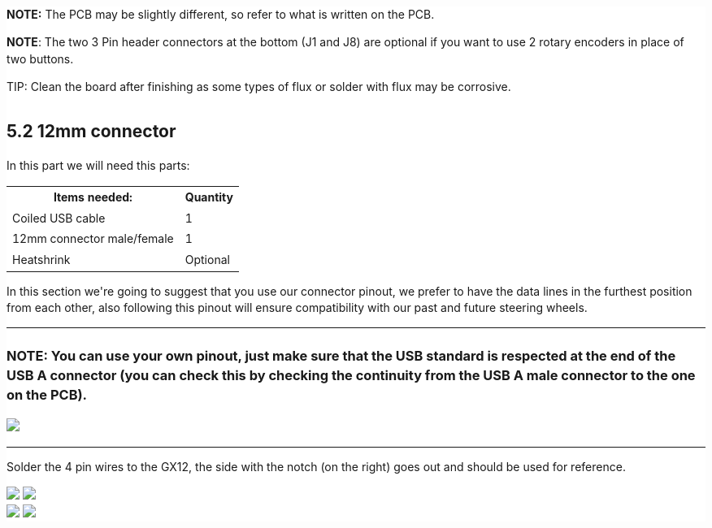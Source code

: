 **NOTE:** The PCB may be slightly different, so refer to what is written on the PCB.

**NOTE**: The two 3 Pin header connectors at the bottom (J1 and J8) are optional if you want to use 2 rotary encoders in place of two buttons.

TIP: Clean the board after finishing as some types of flux or solder with flux may be corrosive.

## 5.2 12mm connector

In this part we will need this parts:

<table>
  <tr>
    <th>Items needed:</th>
    <th>Quantity</th>
  </tr>
  <tr>
    <td>Coiled USB cable</td>
    <td>1</td>
  </tr>
  <tr>
    <td>12mm connector male/female</td>
    <td>1</td>
  </tr>
  <tr>
    <td>Heatshrink</td>
    <td>Optional</td>
  </tr>
</table>

In this section we're going to suggest that you use our connector pinout, we prefer to have the data lines in the furthest position from each other, also following this pinout will ensure compatibility with our past and future steering wheels.

<hr>

### **NOTE:** You can use your own pinout, just make sure that the USB standard is respected at the end of the USB A connector (you can check this by checking the continuity from the USB A male connector to the one on the PCB). 

<img src="https://github.com/VelocitasImperium/Taurus-GT3/blob/main/images/Guide/TaurusGt3-guideUSB1.png" width="300">

<hr>

Solder the 4 pin wires to the GX12, the side with the notch (on the right) goes out and should be used for reference.

<img src="https://github.com/VelocitasImperium/Taurus-GT3/blob/main/images/Guide/TaurusGt3-guideGx1.png" width="300">
<img src="https://github.com/VelocitasImperium/Taurus-GT3/blob/main/images/Guide/TaurusGt3-guideGx2.png" width="300">
<br>
<img src="https://github.com/VelocitasImperium/Taurus-GT3/blob/main/images/Guide/TaurusGt3-guideGx3.png" width="300">
<img src="https://github.com/VelocitasImperium/Taurus-GT3/blob/main/images/Guide/TaurusGt3-guideGx4.png" width="300">
